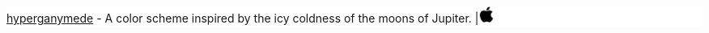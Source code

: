 [hyperganymede](https://www.npmjs.com/package/hyperganymede) - A color scheme inspired by the icy coldness of the moons of Jupiter. |<img src="assets/os-apple-true.svg" width="20px" height="20px">